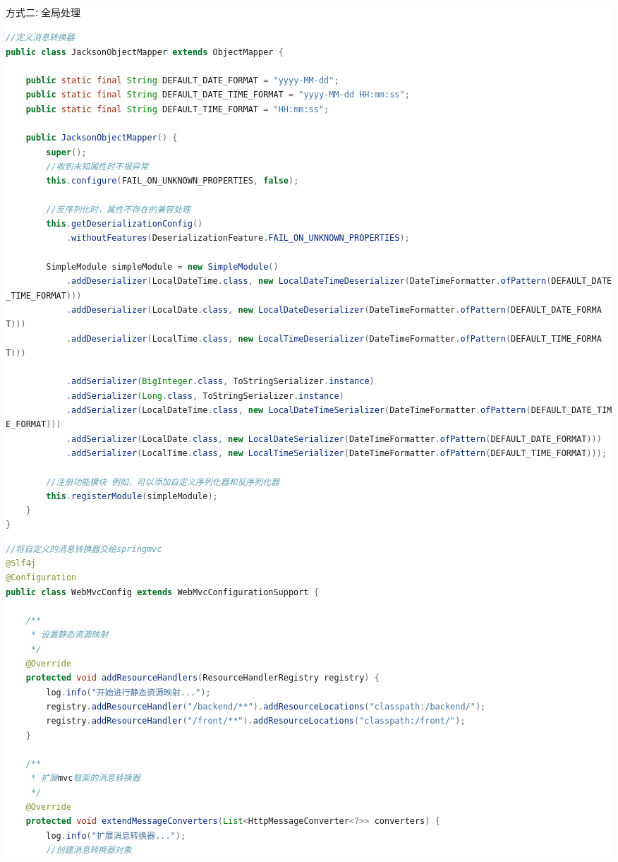 方式二:  全局处理

```java
//定义消息转换器
public class JacksonObjectMapper extends ObjectMapper {

    public static final String DEFAULT_DATE_FORMAT = "yyyy-MM-dd";
    public static final String DEFAULT_DATE_TIME_FORMAT = "yyyy-MM-dd HH:mm:ss";
    public static final String DEFAULT_TIME_FORMAT = "HH:mm:ss";

    public JacksonObjectMapper() {
        super();
        //收到未知属性时不报异常
        this.configure(FAIL_ON_UNKNOWN_PROPERTIES, false);

        //反序列化时，属性不存在的兼容处理
        this.getDeserializationConfig()
            .withoutFeatures(DeserializationFeature.FAIL_ON_UNKNOWN_PROPERTIES);

        SimpleModule simpleModule = new SimpleModule()
            .addDeserializer(LocalDateTime.class, new LocalDateTimeDeserializer(DateTimeFormatter.ofPattern(DEFAULT_DATE_TIME_FORMAT)))
            .addDeserializer(LocalDate.class, new LocalDateDeserializer(DateTimeFormatter.ofPattern(DEFAULT_DATE_FORMAT)))
            .addDeserializer(LocalTime.class, new LocalTimeDeserializer(DateTimeFormatter.ofPattern(DEFAULT_TIME_FORMAT)))

            .addSerializer(BigInteger.class, ToStringSerializer.instance)
            .addSerializer(Long.class, ToStringSerializer.instance)
            .addSerializer(LocalDateTime.class, new LocalDateTimeSerializer(DateTimeFormatter.ofPattern(DEFAULT_DATE_TIME_FORMAT)))
            .addSerializer(LocalDate.class, new LocalDateSerializer(DateTimeFormatter.ofPattern(DEFAULT_DATE_FORMAT)))
            .addSerializer(LocalTime.class, new LocalTimeSerializer(DateTimeFormatter.ofPattern(DEFAULT_TIME_FORMAT)));

        //注册功能模块 例如，可以添加自定义序列化器和反序列化器
        this.registerModule(simpleModule);
    }
}
```

```java
//将自定义的消息转换器交给springmvc
@Slf4j
@Configuration
public class WebMvcConfig extends WebMvcConfigurationSupport {

    /**
     * 设置静态资源映射
     */
    @Override
    protected void addResourceHandlers(ResourceHandlerRegistry registry) {
        log.info("开始进行静态资源映射...");
        registry.addResourceHandler("/backend/**").addResourceLocations("classpath:/backend/");
        registry.addResourceHandler("/front/**").addResourceLocations("classpath:/front/");
    }

    /**
     * 扩展mvc框架的消息转换器
     */
    @Override
    protected void extendMessageConverters(List<HttpMessageConverter<?>> converters) {
        log.info("扩展消息转换器...");
        //创建消息转换器对象
```